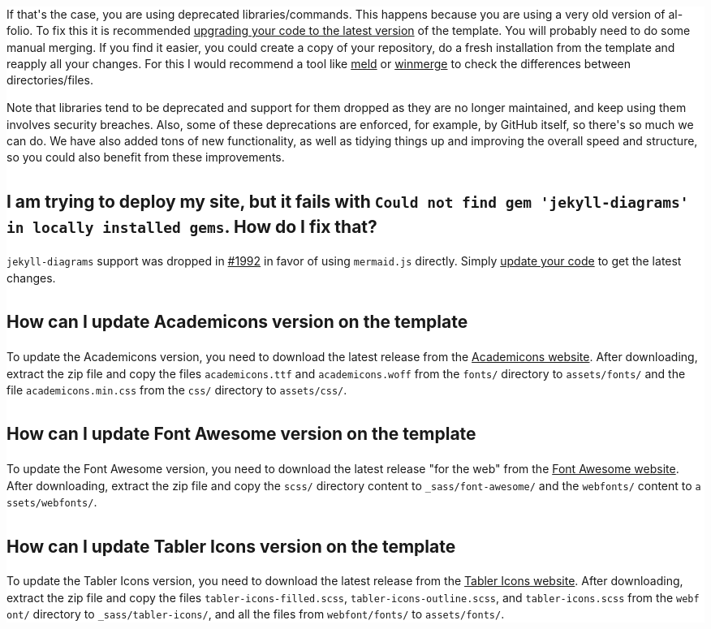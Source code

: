 If that's the case, you are using deprecated libraries/commands. This happens
because you are using a very old version of al-folio. To fix this it is
recommended
[upgrading your code to the latest version](INSTALL.md#upgrading-from-a-previous-version)
of the template. You will probably need to do some manual merging. If you find
it easier, you could create a copy of your repository, do a fresh installation
from the template and reapply all your changes. For this I would recommend a
tool like [meld](https://meldmerge.org/) or [winmerge](https://winmerge.org/) to
check the differences between directories/files.

Note that libraries tend to be deprecated and support for them dropped as they
are no longer maintained, and keep using them involves security breaches. Also,
some of these deprecations are enforced, for example, by GitHub itself, so
there's so much we can do. We have also added tons of new functionality, as well
as tidying things up and improving the overall speed and structure, so you could
also benefit from these improvements.

## I am trying to deploy my site, but it fails with `Could not find gem 'jekyll-diagrams' in locally installed gems`. How do I fix that?

`jekyll-diagrams` support was dropped in
[#1992](https://github.com/alshedivat/al-folio/pull/1992) in favor of using
`mermaid.js` directly. Simply
[update your code](INSTALL.md#upgrading-from-a-previous-version) to get the
latest changes.

## How can I update Academicons version on the template

To update the Academicons version, you need to download the latest release from
the [Academicons website](https://jpswalsh.github.io/academicons/). After
downloading, extract the zip file and copy the files `academicons.ttf` and
`academicons.woff` from the `fonts/` directory to `assets/fonts/` and the file
`academicons.min.css` from the `css/` directory to `assets/css/`.

## How can I update Font Awesome version on the template

To update the Font Awesome version, you need to download the latest release "for
the web" from the [Font Awesome website](https://fontawesome.com/download).
After downloading, extract the zip file and copy the `scss/` directory content
to `_sass/font-awesome/` and the `webfonts/` content to `assets/webfonts/`.

## How can I update Tabler Icons version on the template

To update the Tabler Icons version, you need to download the latest release from
the [Tabler Icons website](https://tabler.io/icons). After downloading, extract
the zip file and copy the files `tabler-icons-filled.scss`,
`tabler-icons-outline.scss`, and `tabler-icons.scss` from the `webfont/`
directory to `_sass/tabler-icons/`, and all the files from `webfont/fonts/` to
`assets/fonts/`.
